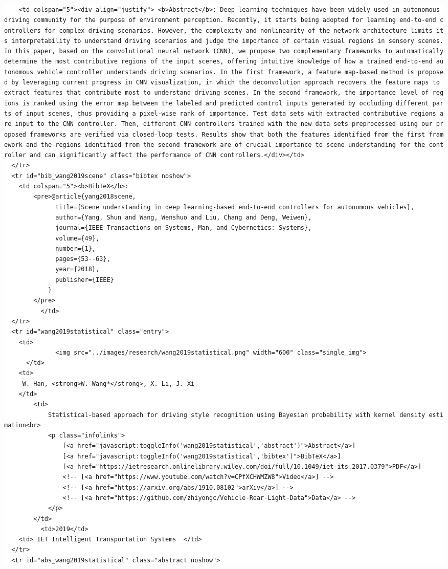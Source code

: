         <td colspan="5"><div align="justify"> <b>Abstract</b>: Deep learning techniques have been widely used in autonomous driving community for the purpose of environment perception. Recently, it starts being adopted for learning end-to-end controllers for complex driving scenarios. However, the complexity and nonlinearity of the network architecture limits its interpretability to understand driving scenarios and judge the importance of certain visual regions in sensory scenes. In this paper, based on the convolutional neural network (CNN), we propose two complementary frameworks to automatically determine the most contributive regions of the input scenes, offering intuitive knowledge of how a trained end-to-end autonomous vehicle controller understands driving scenarios. In the first framework, a feature map-based method is proposed by leveraging current progress in CNN visualization, in which the deconvolution approach recovers the feature maps to extract features that contribute most to understand driving scenes. In the second framework, the importance level of regions is ranked using the error map between the labeled and predicted control inputs generated by occluding different parts of input scenes, thus providing a pixel-wise rank of importance. Test data sets with extracted contributive regions are input to the CNN controller. Then, different CNN controllers trained with the new data sets preprocessed using our proposed frameworks are verified via closed-loop tests. Results show that both the features identified from the first framework and the regions identified from the second framework are of crucial importance to scene understanding for the controller and can significantly affect the performance of CNN controllers.</div></td>
      </tr>
      <tr id="bib_wang2019scene" class="bibtex noshow">
        <td colspan="5"><b>BibTeX</b>:
            <pre>@article{yang2018scene,
                  title={Scene understanding in deep learning-based end-to-end controllers for autonomous vehicles},
                  author={Yang, Shun and Wang, Wenshuo and Liu, Chang and Deng, Weiwen},
                  journal={IEEE Transactions on Systems, Man, and Cybernetics: Systems},
                  volume={49},
                  number={1},
                  pages={53--63},
                  year={2018},
                  publisher={IEEE}
                }
            </pre>
			  </td>
      </tr>
      <tr id="wang2019statistical" class="entry">
      	<td>
				  <img src="../images/research/wang2019statistical.png" width="600" class="single_img">
	      </td>
       	<td>
         W. Han, <strong>W. Wang*</strong>, X. Li, J. Xi
        </td>
		    <td>
				Statistical-based approach for driving style recognition using Bayesian probability with kernel density estimation<br>
              	<p class="infolinks"> 
              		[<a href="javascript:toggleInfo('wang2019statistical','abstract')">Abstract</a>]
              		[<a href="javascript:toggleInfo('wang2019statistical','bibtex')">BibTeX</a>] 
              		[<a href="https://ietresearch.onlinelibrary.wiley.com/doi/full/10.1049/iet-its.2017.0379">PDF</a>]
              		<!-- [<a href="https://www.youtube.com/watch?v=CPfXCHWMZW8">Video</a>] -->
              		<!-- [<a href="https://arxiv.org/abs/1910.08102">arXiv</a>] -->
              		<!-- [<a href="https://github.com/zhiyongc/Vehicle-Rear-Light-Data">Data</a> -->
            	</p>
    		</td>
 			  <td>2019</td>
        <td> IET Intelligent Transportation Systems  </td>
      </tr>
      <tr id="abs_wang2019statistical" class="abstract noshow">